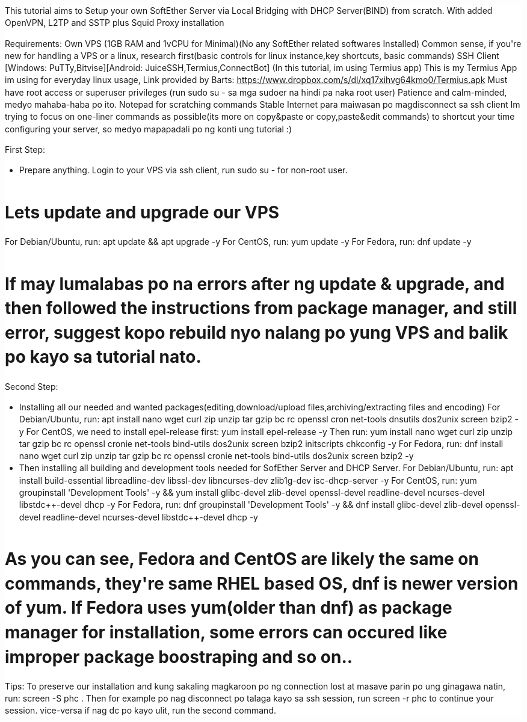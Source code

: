 This tutorial aims to Setup your own SoftEther Server via Local Bridging with DHCP Server(BIND) from scratch.
With added OpenVPN, L2TP and SSTP plus Squid Proxy installation

Requirements:
Own VPS (1GB RAM and 1vCPU for Minimal)(No any SoftEther related softwares Installed)
Common sense, if you're new for handling a VPS or a linux, research first(basic controls for linux instance,key shortcuts, basic commands)
SSH Client [Windows: PuTTy,Bitvise][Android: JuiceSSH,Termius,ConnectBot] (In this tutorial, im using Termius app)
This is my Termius App im using for everyday linux usage, Link provided by Barts: https://www.dropbox.com/s/dl/xq17xihvg64kmo0/Termius.apk
Must have root access or superuser privileges (run sudo su - sa mga sudoer na hindi pa naka root user)
Patience and calm-minded, medyo mahaba-haba po ito.
Notepad for scratching commands
Stable Internet para maiwasan po magdisconnect sa ssh client
Im trying to focus on one-liner commands as possible(its more on copy&paste or copy,paste&edit commands) to shortcut your time configuring your server, so medyo mapapadali po ng konti ung tutorial :)

First Step:
+ Prepare anything.
Login to your VPS via ssh client, run sudo su - for non-root user.
# Lets update and upgrade our VPS
For Debian/Ubuntu, run: apt update && apt upgrade -y
For CentOS, run: yum update -y
For Fedora, run: dnf update -y
# If may lumalabas po na errors after ng update & upgrade, and then followed the instructions from package manager, and still error, suggest kopo rebuild nyo nalang po yung VPS and balik po kayo sa tutorial nato.


Second Step:
+ Installing all our needed and wanted packages(editing,download/upload files,archiving/extracting files and encoding)
For Debian/Ubuntu, run: apt install nano wget curl zip unzip tar gzip bc rc openssl cron net-tools dnsutils dos2unix screen bzip2 -y
For CentOS, we need to install epel-release first: yum install epel-release -y
Then run: yum install nano wget curl zip unzip tar gzip bc rc openssl cronie net-tools bind-utils dos2unix screen bzip2 initscripts chkconfig -y
For Fedora, run: dnf install nano wget curl zip unzip tar gzip bc rc openssl cronie net-tools bind-utils dos2unix screen bzip2 -y
+ Then installing all building and development tools needed for SofEther Server and DHCP Server.
For Debian/Ubuntu, run: apt install build-essential libreadline-dev libssl-dev libncurses-dev zlib1g-dev isc-dhcp-server -y
For CentOS, run: yum groupinstall 'Development Tools' -y && yum install glibc-devel zlib-devel openssl-devel readline-devel ncurses-devel libstdc++-devel dhcp -y
For Fedora, run: dnf groupinstall 'Development Tools' -y && dnf install glibc-devel zlib-devel openssl-devel readline-devel ncurses-devel libstdc++-devel dhcp -y
# As you can see, Fedora and CentOS are likely the same on commands, they're same RHEL based OS, dnf is newer version of yum. If Fedora uses yum(older than dnf) as package manager for installation, some errors can occured like improper package boostraping and so on..
Tips: To preserve our installation and kung sakaling magkaroon po ng connection lost at masave parin po ung ginagawa natin, run: screen -S phc . Then for example po nag disconnect po talaga kayo sa ssh session, run screen -r phc to continue your session. vice-versa if nag dc po kayo ulit, run the second command.
